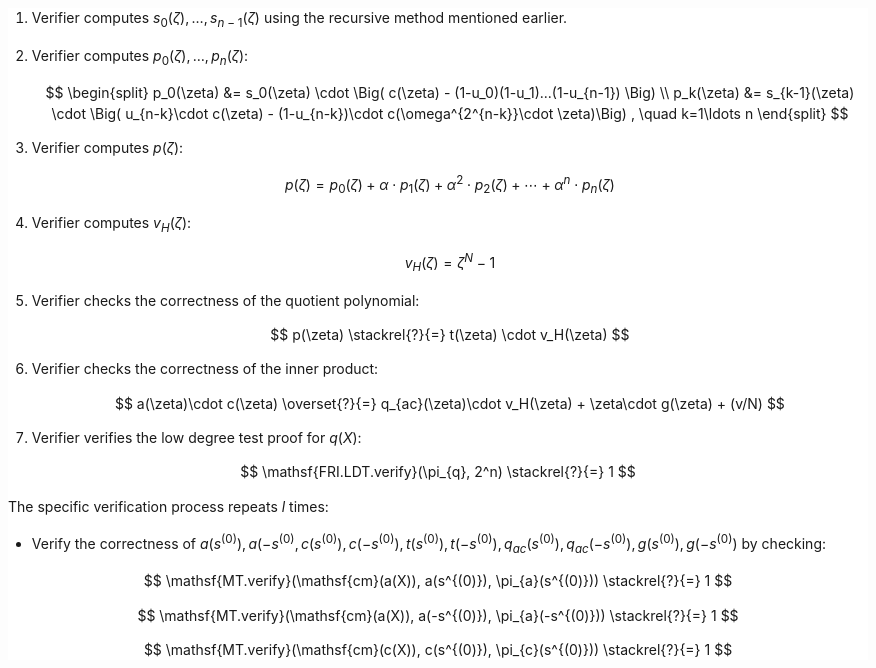 1. Verifier computes $s_0(\zeta), \ldots, s_{n-1}(\zeta)$ using the recursive method mentioned earlier.
2. Verifier computes $p_0(\zeta), \ldots, p_n(\zeta)$:
	
	$$
	\begin{split}
	p_0(\zeta) &= s_0(\zeta) \cdot \Big( c(\zeta) - (1-u_0)(1-u_1)...(1-u_{n-1}) \Big) \\
	p_k(\zeta) &= s_{k-1}(\zeta) \cdot \Big( u_{n-k}\cdot c(\zeta) - (1-u_{n-k})\cdot c(\omega^{2^{n-k}}\cdot \zeta)\Big) , \quad k=1\ldots n
	\end{split}
	$$
3. Verifier computes $p(\zeta)$:
	
	$$
	p(\zeta) = p_0(\zeta) + \alpha\cdot p_1(\zeta) + \alpha^2\cdot p_2(\zeta) + \cdots + \alpha^{n}\cdot p_{n}(\zeta)
	$$
	
4. Verifier computes $v_H(\zeta)$:

	$$
	v_H(\zeta) = \zeta^N - 1
	$$
	
5. Verifier checks the correctness of the quotient polynomial:

	$$
	p(\zeta) \stackrel{?}{=} t(\zeta) \cdot v_H(\zeta)
	$$
6. Verifier checks the correctness of the inner product:

	$$
	a(\zeta)\cdot c(\zeta) \overset{?}{=} q_{ac}(\zeta)\cdot v_H(\zeta) + \zeta\cdot g(\zeta) + (v/N)
	$$
	
7. Verifier verifies the low degree test proof for $q(X)$:

$$
\mathsf{FRI.LDT.verify}(\pi_{q}, 2^n) \stackrel{?}{=} 1
$$

The specific verification process repeats $l$ times:
- Verify the correctness of $a(s^{(0)}), a(-s^{(0)},c(s^{(0)}),c(-s^{(0)}),t(s^{(0)}),t(-s^{(0)}),q_{ac}(s^{(0)}),q_{ac}(-s^{(0)}),g(s^{(0)}),g(-s^{(0)})$ by checking:

$$
\mathsf{MT.verify}(\mathsf{cm}(a(X)), a(s^{(0)}), \pi_{a}(s^{(0)})) \stackrel{?}{=} 1
$$

$$
\mathsf{MT.verify}(\mathsf{cm}(a(X)), a(-s^{(0)}), \pi_{a}(-s^{(0)})) \stackrel{?}{=} 1
$$

$$
\mathsf{MT.verify}(\mathsf{cm}(c(X)), c(s^{(0)}), \pi_{c}(s^{(0)})) \stackrel{?}{=} 1
$$
